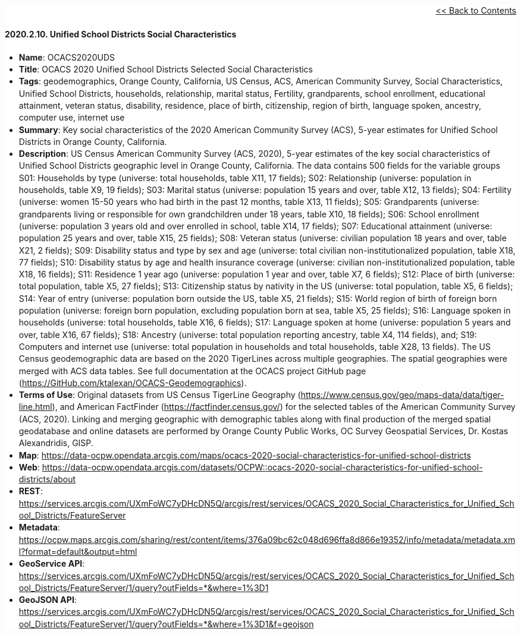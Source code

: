 [<div align="right"><< Back to Contents</div>](#contents)

#### 2020.2.10. Unified School Districts Social Characteristics

* **Name**: OCACS2020UDS
* **Title**: OCACS 2020 Unified School Districts Selected Social Characteristics
* **Tags**: geodemographics, Orange County, California, US Census, ACS, American Community Survey, Social Characteristics, Unified School Districts, households, relationship, marital status, Fertility, grandparents, school enrollment, educational attainment, veteran status, disability, residence, place of birth, citizenship, region of birth, language spoken, ancestry, computer use, internet use
* **Summary**: Key social characteristics of the 2020 American Community Survey (ACS), 5-year estimates for Unified School Districts in Orange County, California.
* **Description**: US Census American Community Survey (ACS, 2020), 5-year estimates of the key social characteristics of Unified School Districts geographic level in Orange County, California. The data contains 500 fields for the variable groups S01: Households by type (universe: total households, table X11, 17 fields); S02: Relationship (universe: population in households, table X9, 19 fields); S03: Marital status (universe: population 15 years and over, table X12, 13 fields); S04: Fertility (universe: women 15-50 years who had birth in the past 12 months, table X13, 11 fields); S05: Grandparents (universe: grandparents living or responsible for own grandchildren under 18 years, table X10, 18 fields); S06: School enrollment (universe: population 3 years old and over enrolled in school, table X14, 17 fields); S07: Educational attainment (universe: population 25 years and over, table X15, 25 fields); S08: Veteran status (universe: civilian population 18 years and over, table X21, 2 fields); S09: Disability status and type by sex and age (universe: total civilian non-institutionalized population, table X18, 77 fields); S10: Disability status by age and health insurance coverage (universe: civilian non-institutionalized population, table X18, 16 fields); S11: Residence 1 year ago (universe: population 1 year and over, table X7, 6 fields); S12: Place of birth (universe: total population, table X5, 27 fields); S13: Citizenship status by nativity in the US (universe: total population, table X5, 6 fields); S14: Year of entry (universe: population born outside the US, table X5, 21 fields); S15: World region of birth of foreign born population (universe: foreign born population, excluding population born at sea, table X5, 25 fields); S16: Language spoken in households (universe: total households, table X16, 6 fields); S17: Language spoken at home (universe: population 5 years and over, table X16, 67 fields); S18: Ancestry (universe: total population reporting ancestry, table X4, 114 fields), and; S19: Computers and internet use (universe: total population in households and total households, table X28, 13 fields). The US Census geodemographic data are based on the 2020 TigerLines across multiple geographies. The spatial geographies were merged with ACS data tables. See full documentation at the OCACS project GitHub page (<https://GitHub.com/ktalexan/OCACS-Geodemographics>).
* **Terms of Use**: Original datasets from US Census TigerLine Geography (<https://www.census.gov/geo/maps-data/data/tiger-line.html>), and American FactFinder (<https://factfinder.census.gov/>) for the selected tables of the American Community Survey (ACS, 2020). Linking and merging geographic with demographic tables along with final production of the merged spatial geodatabase and online datasets are performed by Orange County Public Works, OC Survey Geospatial Services, Dr. Kostas Alexandridis, GISP.
* **Map**: <https://data-ocpw.opendata.arcgis.com/maps/ocacs-2020-social-characteristics-for-unified-school-districts>
* **Web**: <https://data-ocpw.opendata.arcgis.com/datasets/OCPW::ocacs-2020-social-characteristics-for-unified-school-districts/about>
* **REST**: <https://services.arcgis.com/UXmFoWC7yDHcDN5Q/arcgis/rest/services/OCACS_2020_Social_Characteristics_for_Unified_School_Districts/FeatureServer>
* **Metadata**: <https://ocpw.maps.arcgis.com/sharing/rest/content/items/376a09bc62c048d696ffa8d866e19352/info/metadata/metadata.xml?format=default&output=html>
* **GeoService API**: <https://services.arcgis.com/UXmFoWC7yDHcDN5Q/arcgis/rest/services/OCACS_2020_Social_Characteristics_for_Unified_School_Districts/FeatureServer/1/query?outFields=*&where=1%3D1>
* **GeoJSON API**: <https://services.arcgis.com/UXmFoWC7yDHcDN5Q/arcgis/rest/services/OCACS_2020_Social_Characteristics_for_Unified_School_Districts/FeatureServer/1/query?outFields=*&where=1%3D1&f=geojson>
